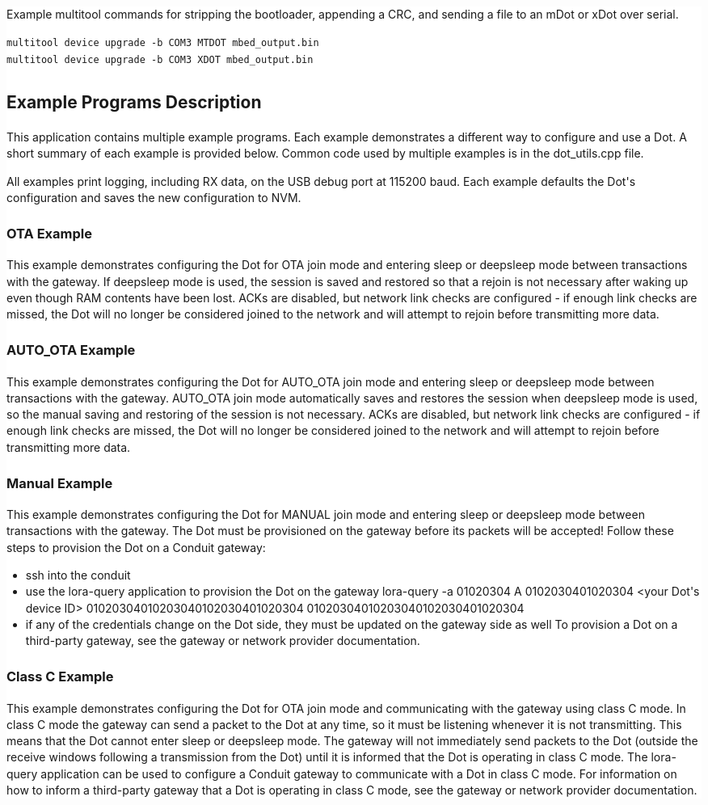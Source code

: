 Example multitool commands for stripping the bootloader, appending a CRC, and sending a file to an mDot or xDot over serial.
```
multitool device upgrade -b COM3 MTDOT mbed_output.bin
multitool device upgrade -b COM3 XDOT mbed_output.bin
```

## Example Programs Description
This application contains multiple example programs. Each example demonstrates a different way to configure and use a Dot. A short summary of each example is provided below. Common code used by multiple examples is in the dot_utils.cpp file.

All examples print logging, including RX data, on the USB debug port at 115200 baud. Each example defaults the Dot's configuration and saves the new configuration to NVM.

### OTA Example
This example demonstrates configuring the Dot for OTA join mode and entering sleep or deepsleep mode between transactions with the gateway. If deepsleep mode is used, the session is saved and restored so that a rejoin is not necessary after waking up even though RAM contents have been lost. ACKs are disabled, but network link checks are configured - if enough link checks are missed, the Dot will no longer be considered joined to the network and will attempt to rejoin before transmitting more data.

### AUTO_OTA Example
This example demonstrates configuring the Dot for AUTO_OTA join mode and entering sleep or deepsleep mode between transactions with the gateway. AUTO_OTA join mode automatically saves and restores the session when deepsleep mode is used, so the manual saving and restoring of the session is not necessary. ACKs are disabled, but network link checks are configured - if enough link checks are missed, the Dot will no longer be considered joined to the network and will attempt to rejoin before transmitting more data.

### Manual Example
This example demonstrates configuring the Dot for MANUAL join mode and entering sleep or deepsleep mode between transactions with the gateway. The Dot must be provisioned on the gateway before its packets will be accepted! Follow these steps to provision the Dot on a Conduit gateway:

* ssh into the conduit
* use the lora-query application to provision the Dot on the gateway
lora-query -a 01020304 A 0102030401020304 <your Dot's device ID> 01020304010203040102030401020304 01020304010203040102030401020304
* if any of the credentials change on the Dot side, they must be updated on the gateway side as well
To provision a Dot on a third-party gateway, see the gateway or network provider documentation.

### Class C Example
This example demonstrates configuring the Dot for OTA join mode and communicating with the gateway using class C mode. In class C mode the gateway can send a packet to the Dot at any time, so it must be listening whenever it is not transmitting. This means that the Dot cannot enter sleep or deepsleep mode. The gateway will not immediately send packets to the Dot (outside the receive windows following a transmission from the Dot) until it is informed that the Dot is operating in class C mode. The lora-query application can be used to configure a Conduit gateway to communicate with a Dot in class C mode. For information on how to inform a third-party gateway that a Dot is operating in class C mode, see the gateway or network provider documentation.
